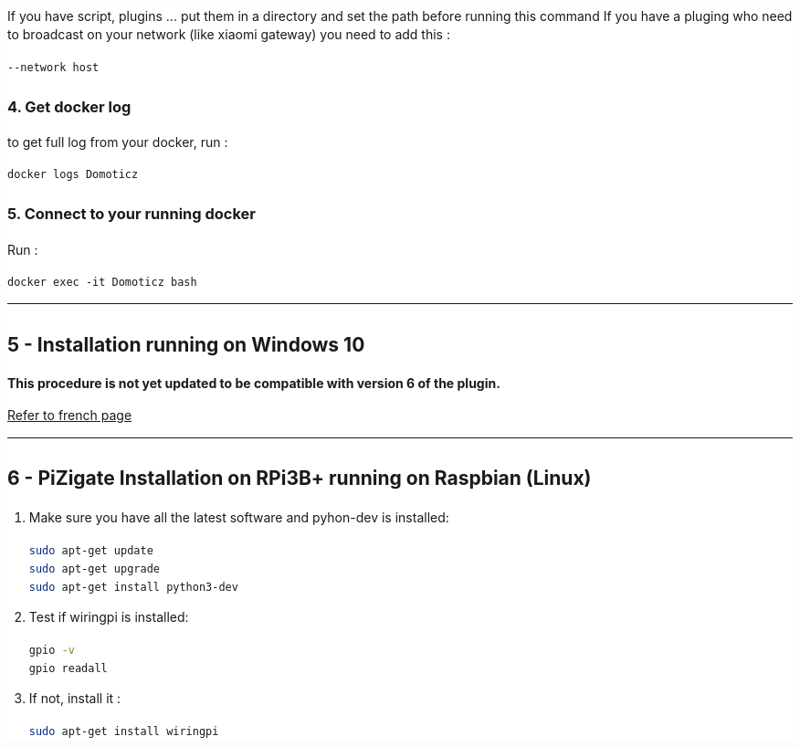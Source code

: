 If you have script, plugins ... put them in a directory and set the path before running this command
If you have a pluging who need to broadcast on your network (like xiaomi gateway) you need to add this :
```
--network host
```

### 4. Get docker log

to get full log from your docker, run :
```
docker logs Domoticz
```

### 5. Connect to your running docker

Run :
```
docker exec -it Domoticz bash
```

------------

## 5 - Installation running on Windows 10

__This procedure is not yet updated to be compatible with version 6 of the plugin.__

[Refer to french page](../fr-fr/Plugin_Installation.md#5---installation-sous-windows-10)


------------

## 6 - PiZigate Installation on RPi3B+ running on Raspbian (Linux)

1. Make sure you have all the latest software and pyhon-dev is installed:

    ```bash
    sudo apt-get update
    sudo apt-get upgrade
    sudo apt-get install python3-dev
    ```

1. Test if wiringpi is installed:

    ```bash
    gpio -v
    gpio readall
    ```

1. If not, install it :

    ```bash
    sudo apt-get install wiringpi
    ```
